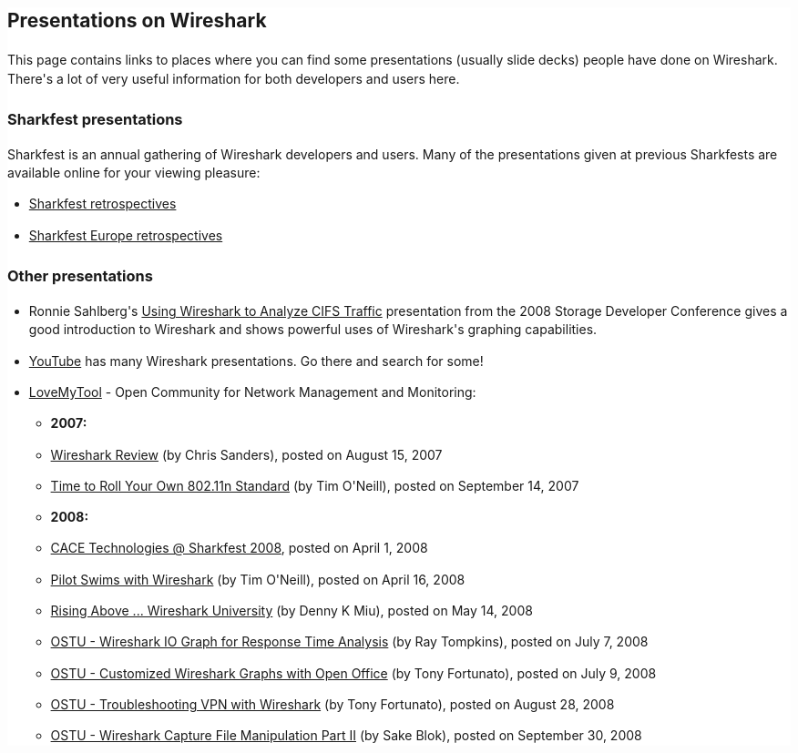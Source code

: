 ## Presentations on Wireshark

This page contains links to places where you can find some presentations (usually slide decks) people have done on Wireshark. There's a lot of very useful information for both developers and users here.

### Sharkfest presentations

Sharkfest is an annual gathering of Wireshark developers and users. Many of the presentations given at previous Sharkfests are available online for your viewing pleasure:

  - [Sharkfest retrospectives](https://sharkfest.wireshark.org/retrospective.php)

  - [Sharkfest Europe retrospectives](https://sharkfesteurope.wireshark.org/retrospective.html)

### Other presentations

  - Ronnie Sahlberg's [Using Wireshark to Analyze CIFS Traffic](uploads/__moin_import__/attachments/Presentations/RonnieSahlberg_UsingWireshark.pdf "Using Wireshark to Analyze CIFS Traffic") presentation from the 2008 Storage Developer Conference gives a good introduction to Wireshark and shows powerful uses of Wireshark's graphing capabilities.

  - [YouTube](http://www.youtube.com) has many Wireshark presentations. Go there and search for some\!

  - [LoveMyTool](http://www.lovemytool.com) - Open Community for Network Management and Monitoring:
    
      - **2007:**
    
      - [Wireshark Review](http://www.lovemytool.com/blog/2007/08/chris-sanders-o.html) (by Chris Sanders), posted on August 15, 2007
    
      - [Time to Roll Your Own 802.11n Standard](http://www.lovemytool.com/blog/2007/09/80211n-standard.html) (by Tim O'Neill), posted on September 14, 2007
    
      - **2008:**
    
      - [CACE Technologies @ Sharkfest 2008](http://www.lovemytool.com/blog/2008/04/cace-technologi.html), posted on April 1, 2008
    
      - [Pilot Swims with Wireshark](http://www.lovemytool.com/blog/2008/04/pilot-swins.html) (by Tim O'Neill), posted on April 16, 2008
    
      - [Rising Above ... Wireshark University](http://www.lovemytool.com/blog/2008/05/wiresharku.html) (by Denny K Miu), posted on May 14, 2008
    
      - [OSTU - Wireshark IO Graph for Response Time Analysis](http://www.lovemytool.com/blog/2008/07/ray_tompkins_1.html) (by Ray Tompkins), posted on July 7, 2008
    
      - [OSTU - Customized Wireshark Graphs with Open Office](http://www.lovemytool.com/blog/2008/07/ostu_fortunato.html) (by Tony Fortunato), posted on July 9, 2008
    
      - [OSTU - Troubleshooting VPN with Wireshark](http://www.lovemytool.com/blog/2008/08/tony_fortunato.html) (by Tony Fortunato), posted on August 28, 2008
    
      - [OSTU - Wireshark Capture File Manipulation Part II](http://www.lovemytool.com/blog/2008/09/sake_blok.html) (by Sake Blok), posted on September 30, 2008
    